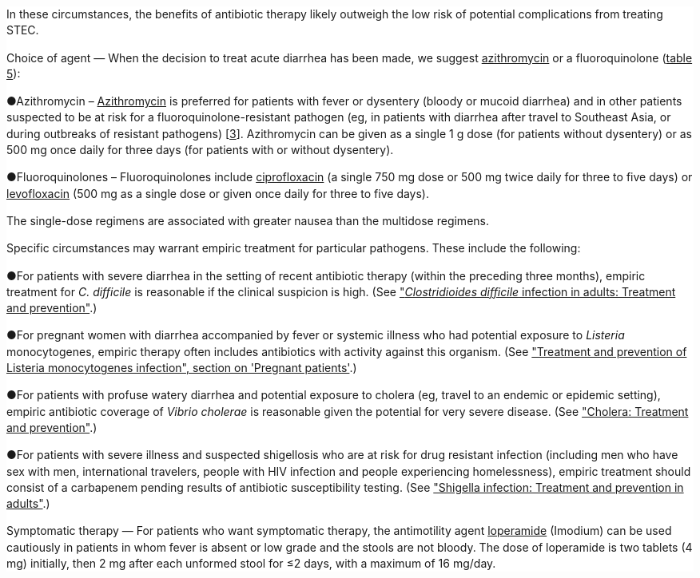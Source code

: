 In these circumstances, the benefits of antibiotic therapy likely outweigh the low risk of potential complications from treating STEC.

Choice of agent — When the decision to treat acute diarrhea has been made, we suggest [azithromycin](https://www.uptodate.com/contents/azithromycin-drug-information?topicRef=2717&source=see_link) or a fluoroquinolone ([table 5](https://www.uptodate.com/contents/image?imageKey=ID%2F141493&topicKey=ID%2F2717&source=see_link)):

●Azithromycin – [Azithromycin](https://www.uptodate.com/contents/azithromycin-drug-information?topicRef=2717&source=see_link) is preferred for patients with fever or dysentery (bloody or mucoid diarrhea) and in other patients suspected to be at risk for a fluoroquinolone-resistant pathogen (eg, in patients with diarrhea after travel to Southeast Asia, or during outbreaks of resistant pathogens) \[[3](https://www.uptodate.com/contents/approach-to-the-adult-with-acute-diarrhea-in-resource-abundant-settings/abstract/3)\]. Azithromycin can be given as a single 1 g dose (for patients without dysentery) or as 500 mg once daily for three days (for patients with or without dysentery).

●Fluoroquinolones – Fluoroquinolones include [ciprofloxacin](https://www.uptodate.com/contents/ciprofloxacin-drug-information?topicRef=2717&source=see_link) (a single 750 mg dose or 500 mg twice daily for three to five days) or [levofloxacin](https://www.uptodate.com/contents/levofloxacin-drug-information?topicRef=2717&source=see_link) (500 mg as a single dose or given once daily for three to five days).

The single-dose regimens are associated with greater nausea than the multidose regimens.

Specific circumstances may warrant empiric treatment for particular pathogens. These include the following:

●For patients with severe diarrhea in the setting of recent antibiotic therapy (within the preceding three months), empiric treatment for *C. difficile* is reasonable if the clinical suspicion is high. (See ["*Clostridioides difficile* infection in adults: Treatment and prevention"](https://www.uptodate.com/contents/clostridioides-difficile-infection-in-adults-treatment-and-prevention?topicRef=2717&source=see_link).)

●For pregnant women with diarrhea accompanied by fever or systemic illness who had potential exposure to *Listeria* monocytogenes, empiric therapy often includes antibiotics with activity against this organism. (See ["Treatment and prevention of Listeria monocytogenes infection", section on 'Pregnant patients'](https://www.uptodate.com/contents/treatment-and-prevention-of-listeria-monocytogenes-infection?sectionName=Pregnant%20patients&topicRef=2717&anchor=H8&source=see_link#H8).)

●For patients with profuse watery diarrhea and potential exposure to cholera (eg, travel to an endemic or epidemic setting), empiric antibiotic coverage of *Vibrio cholerae* is reasonable given the potential for very severe disease. (See ["Cholera: Treatment and prevention"](https://www.uptodate.com/contents/cholera-treatment-and-prevention?topicRef=2717&source=see_link).)

●For patients with severe illness and suspected shigellosis who are at risk for drug resistant infection (including men who have sex with men, international travelers, people with HIV infection and people experiencing homelessness), empiric treatment should consist of a carbapenem pending results of antibiotic susceptibility testing. (See ["Shigella infection: Treatment and prevention in adults"](https://www.uptodate.com/contents/shigella-infection-treatment-and-prevention-in-adults?topicRef=2717&source=see_link).)

Symptomatic therapy — For patients who want symptomatic therapy, the antimotility agent [loperamide](https://www.uptodate.com/contents/loperamide-drug-information?topicRef=2717&source=see_link) (Imodium) can be used cautiously in patients in whom fever is absent or low grade and the stools are not bloody. The dose of loperamide is two tablets (4 mg) initially, then 2 mg after each unformed stool for ≤2 days, with a maximum of 16 mg/day.

